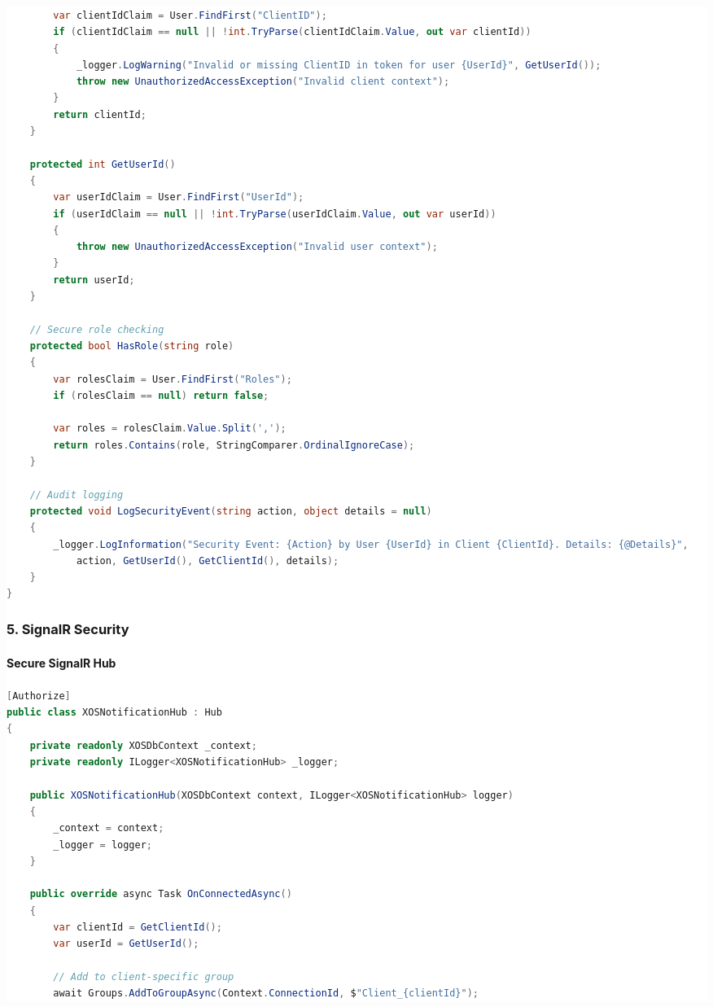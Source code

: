 ```csharp
        var clientIdClaim = User.FindFirst("ClientID");
        if (clientIdClaim == null || !int.TryParse(clientIdClaim.Value, out var clientId))
        {
            _logger.LogWarning("Invalid or missing ClientID in token for user {UserId}", GetUserId());
            throw new UnauthorizedAccessException("Invalid client context");
        }
        return clientId;
    }

    protected int GetUserId()
    {
        var userIdClaim = User.FindFirst("UserId");
        if (userIdClaim == null || !int.TryParse(userIdClaim.Value, out var userId))
        {
            throw new UnauthorizedAccessException("Invalid user context");
        }
        return userId;
    }

    // Secure role checking
    protected bool HasRole(string role)
    {
        var rolesClaim = User.FindFirst("Roles");
        if (rolesClaim == null) return false;
        
        var roles = rolesClaim.Value.Split(',');
        return roles.Contains(role, StringComparer.OrdinalIgnoreCase);
    }

    // Audit logging
    protected void LogSecurityEvent(string action, object details = null)
    {
        _logger.LogInformation("Security Event: {Action} by User {UserId} in Client {ClientId}. Details: {@Details}",
            action, GetUserId(), GetClientId(), details);
    }
}
```

### 5. SignalR Security

#### Secure SignalR Hub
```csharp
[Authorize]
public class XOSNotificationHub : Hub
{
    private readonly XOSDbContext _context;
    private readonly ILogger<XOSNotificationHub> _logger;

    public XOSNotificationHub(XOSDbContext context, ILogger<XOSNotificationHub> logger)
    {
        _context = context;
        _logger = logger;
    }

    public override async Task OnConnectedAsync()
    {
        var clientId = GetClientId();
        var userId = GetUserId();
        
        // Add to client-specific group
        await Groups.AddToGroupAsync(Context.ConnectionId, $"Client_{clientId}");
```